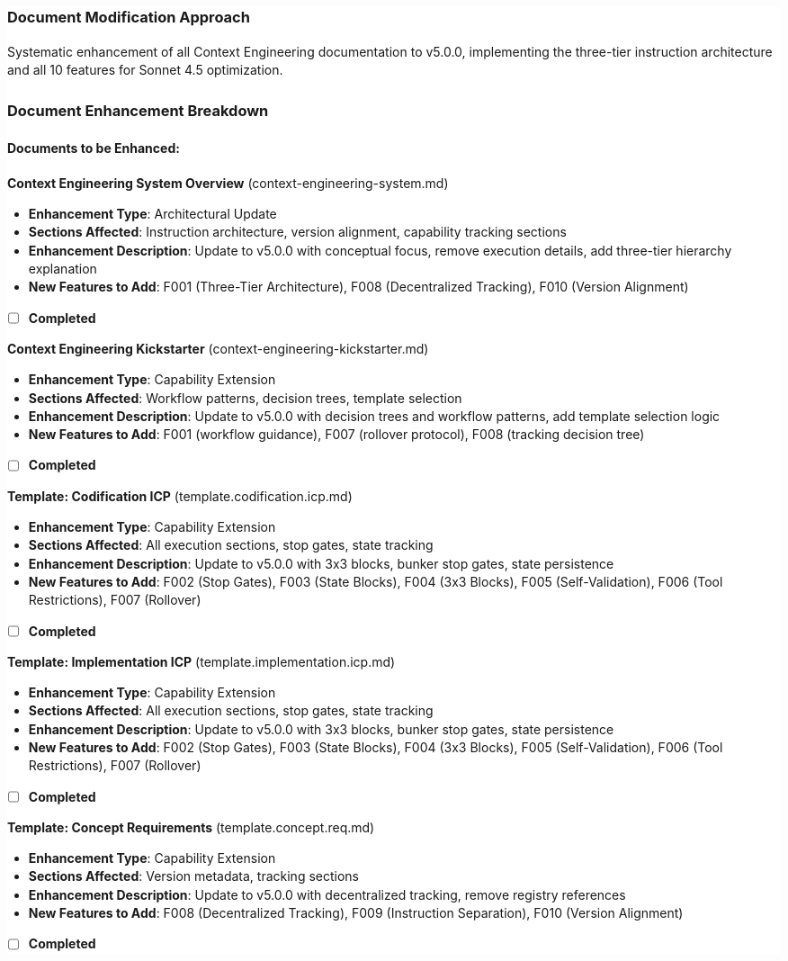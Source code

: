 ### **Document Modification Approach**

Systematic enhancement of all Context Engineering documentation to v5.0.0, implementing the three-tier instruction architecture and all 10 features for Sonnet 4.5 optimization.

### **Document Enhancement Breakdown**

#### **Documents to be Enhanced:**

**Context Engineering System Overview** (context-engineering-system.md)
- **Enhancement Type**: Architectural Update
- **Sections Affected**: Instruction architecture, version alignment, capability tracking sections
- **Enhancement Description**: Update to v5.0.0 with conceptual focus, remove execution details, add three-tier hierarchy explanation
- **New Features to Add**: F001 (Three-Tier Architecture), F008 (Decentralized Tracking), F010 (Version Alignment)
- [ ] **Completed**

**Context Engineering Kickstarter** (context-engineering-kickstarter.md)
- **Enhancement Type**: Capability Extension
- **Sections Affected**: Workflow patterns, decision trees, template selection
- **Enhancement Description**: Update to v5.0.0 with decision trees and workflow patterns, add template selection logic
- **New Features to Add**: F001 (workflow guidance), F007 (rollover protocol), F008 (tracking decision tree)
- [ ] **Completed**

**Template: Codification ICP** (template.codification.icp.md)
- **Enhancement Type**: Capability Extension
- **Sections Affected**: All execution sections, stop gates, state tracking
- **Enhancement Description**: Update to v5.0.0 with 3x3 blocks, bunker stop gates, state persistence
- **New Features to Add**: F002 (Stop Gates), F003 (State Blocks), F004 (3x3 Blocks), F005 (Self-Validation), F006 (Tool Restrictions), F007 (Rollover)
- [ ] **Completed**

**Template: Implementation ICP** (template.implementation.icp.md)
- **Enhancement Type**: Capability Extension
- **Sections Affected**: All execution sections, stop gates, state tracking
- **Enhancement Description**: Update to v5.0.0 with 3x3 blocks, bunker stop gates, state persistence
- **New Features to Add**: F002 (Stop Gates), F003 (State Blocks), F004 (3x3 Blocks), F005 (Self-Validation), F006 (Tool Restrictions), F007 (Rollover)
- [ ] **Completed**

**Template: Concept Requirements** (template.concept.req.md)
- **Enhancement Type**: Capability Extension
- **Sections Affected**: Version metadata, tracking sections
- **Enhancement Description**: Update to v5.0.0 with decentralized tracking, remove registry references
- **New Features to Add**: F008 (Decentralized Tracking), F009 (Instruction Separation), F010 (Version Alignment)
- [ ] **Completed**

